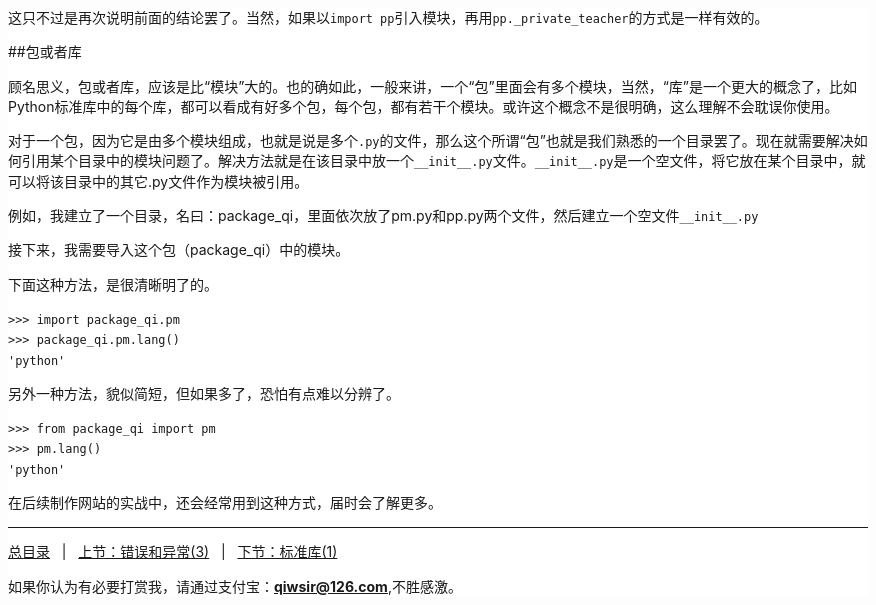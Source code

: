 这只不过是再次说明前面的结论罢了。当然，如果以`import pp`引入模块，再用`pp._private_teacher`的方式是一样有效的。

##包或者库

顾名思义，包或者库，应该是比“模块”大的。也的确如此，一般来讲，一个“包”里面会有多个模块，当然，“库”是一个更大的概念了，比如Python标准库中的每个库，都可以看成有好多个包，每个包，都有若干个模块。或许这个概念不是很明确，这么理解不会耽误你使用。

对于一个包，因为它是由多个模块组成，也就是说是多个`.py`的文件，那么这个所谓“包”也就是我们熟悉的一个目录罢了。现在就需要解决如何引用某个目录中的模块问题了。解决方法就是在该目录中放一个`__init__.py`文件。`__init__.py`是一个空文件，将它放在某个目录中，就可以将该目录中的其它.py文件作为模块被引用。

例如，我建立了一个目录，名曰：package_qi，里面依次放了pm.py和pp.py两个文件，然后建立一个空文件`__init__.py`

接下来，我需要导入这个包（package_qi）中的模块。

下面这种方法，是很清晰明了的。

    >>> import package_qi.pm
    >>> package_qi.pm.lang()
    'python'

另外一种方法，貌似简短，但如果多了，恐怕有点难以分辨了。
	
    >>> from package_qi import pm
    >>> pm.lang()
    'python'

在后续制作网站的实战中，还会经常用到这种方式，届时会了解更多。

------

[总目录](./index.md)&nbsp;&nbsp;&nbsp;|&nbsp;&nbsp;&nbsp;[上节：错误和异常(3)](./218.md)&nbsp;&nbsp;&nbsp;|&nbsp;&nbsp;&nbsp;[下节：标准库(1)](./220.md)

如果你认为有必要打赏我，请通过支付宝：**qiwsir@126.com**,不胜感激。
